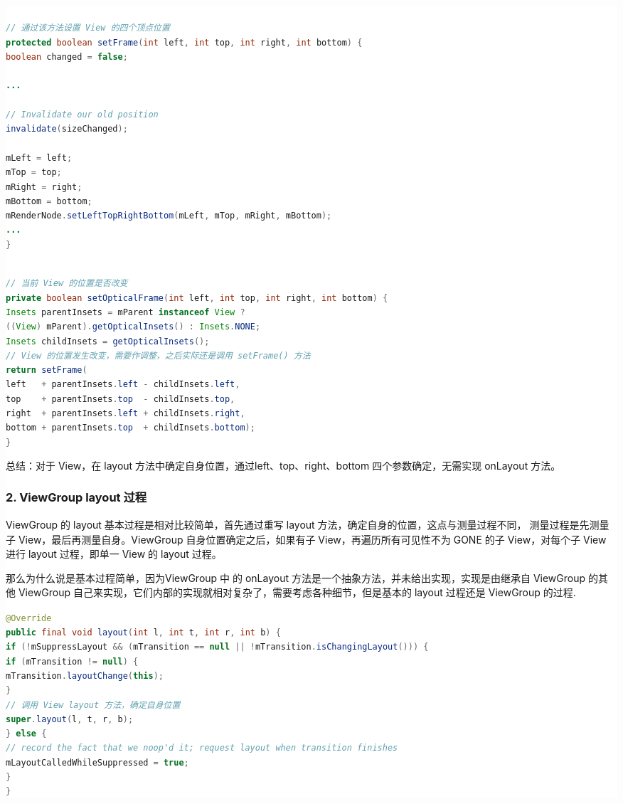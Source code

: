 ```java

// 通过该方法设置 View 的四个顶点位置
protected boolean setFrame(int left, int top, int right, int bottom) {
boolean changed = false;

...

// Invalidate our old position
invalidate(sizeChanged);

mLeft = left;
mTop = top;
mRight = right;
mBottom = bottom;
mRenderNode.setLeftTopRightBottom(mLeft, mTop, mRight, mBottom);
...
}

```

```java

// 当前 View 的位置是否改变
private boolean setOpticalFrame(int left, int top, int right, int bottom) {
Insets parentInsets = mParent instanceof View ?
((View) mParent).getOpticalInsets() : Insets.NONE;
Insets childInsets = getOpticalInsets();
// View 的位置发生改变，需要作调整，之后实际还是调用 setFrame() 方法
return setFrame(
left   + parentInsets.left - childInsets.left,
top    + parentInsets.top  - childInsets.top,
right  + parentInsets.left + childInsets.right,
bottom + parentInsets.top  + childInsets.bottom);
}

```

总结：对于 View，在 layout 方法中确定自身位置，通过left、top、right、bottom 四个参数确定，无需实现 onLayout 方法。

### 2. ViewGroup layout 过程

ViewGroup 的 layout 基本过程是相对比较简单，首先通过重写 layout 方法，确定自身的位置，这点与测量过程不同， 测量过程是先测量子 View，最后再测量自身。ViewGroup 自身位置确定之后，如果有子 View，再遍历所有可见性不为 GONE 的子 View，对每个子 View 进行 layout 过程，即单一 View 的 layout 过程。

那么为什么说是基本过程简单，因为ViewGroup 中 的 onLayout 方法是一个抽象方法，并未给出实现，实现是由继承自 ViewGroup 的其他 ViewGroup 自己来实现，它们内部的实现就相对复杂了，需要考虑各种细节，但是基本的 layout 过程还是 ViewGroup 的过程.

```java
@Override
public final void layout(int l, int t, int r, int b) {
if (!mSuppressLayout && (mTransition == null || !mTransition.isChangingLayout())) {
if (mTransition != null) {
mTransition.layoutChange(this);
}
// 调用 View layout 方法，确定自身位置
super.layout(l, t, r, b);
} else {
// record the fact that we noop'd it; request layout when transition finishes
mLayoutCalledWhileSuppressed = true;
}
}
```

